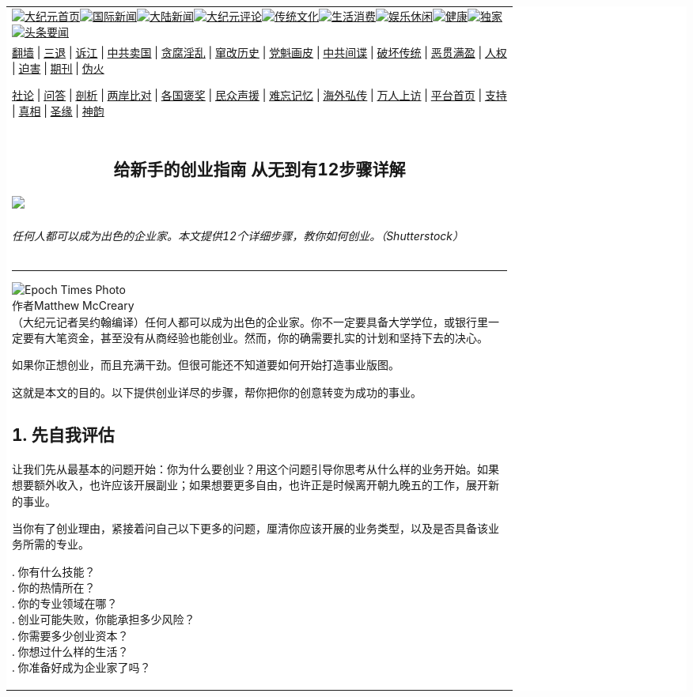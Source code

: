 <a name="1" id="1" target="_blank"></a><span id="1"></span>
<table align=center border="0"><tr><td colspan="2" VALIGN=TOP><a href="https://github.com/19920513/djy/blob/master/gb/nf1351518.md#1"><img src="https://raw.githubusercontent.com/19920513/www/master/t/djy/1.jpg" title="大纪元首页" alt="大纪元首页"></a><a href="https://github.com/19920513/djy/blob/master/gb/n24hr.md#1"><img src="https://raw.githubusercontent.com/19920513/www/master/t/djy/3.jpg" title="国际新闻" alt="国际新闻"></a><a href="https://github.com/19920513/djy/blob/master/gb/nsc413.md#1"><img src="https://raw.githubusercontent.com/19920513/www/master/t/djy/4.jpg" title="大陆新闻" alt="大陆新闻"></a><a href="https://github.com/19920513/djy/blob/master/gb/news392.md#1"><img src="https://raw.githubusercontent.com/19920513/www/master/t/djy/5.jpg" title="大纪元评论" alt="大纪元评论"></a><a href="https://github.com/19920513/djy/blob/master/gb/news2007.md#1"><img src="https://raw.githubusercontent.com/19920513/www/master/t/djy/6.jpg" title="传统文化" alt="传统文化"></a><a href="https://github.com/19920513/djy/blob/master/gb/news2008.md#1"><img src="https://raw.githubusercontent.com/19920513/www/master/t/djy/7.jpg" title="生活消费" alt="生活消费"></a><a href="https://github.com/19920513/djy/blob/master/gb/ncyule.md#1"><img src="https://raw.githubusercontent.com/19920513/www/master/t/djy/8.jpg" title="娱乐休闲" alt="娱乐休闲"></a><a href="https://github.com/19920513/djy/blob/master/gb/nsc1002.md#1"><img src="https://raw.githubusercontent.com/19920513/www/master/t/djy/9.jpg" title="健康" alt="健康"></a><a href="https://github.com/19920513/djy/blob/master/gb/nf6092.md#1"><img src="https://raw.githubusercontent.com/19920513/www/master/t/djy/10a.jpg" title="独家" alt="独家"></a><a href="https://github.com/19920513/djy/blob/master/gb/nf4514.md#1"><img src="https://raw.githubusercontent.com/19920513/www/master/t/djy/12a.jpg" title="头条要闻" alt="头条要闻"></a></td></tr>
<tr><td colspan="2" VALIGN=TOP><a target="_blank" href="https://github.com/19920513/www/blob/master/README.md?zsrh#1">翻墙</a> | <a target="_blank" href="https://github.com/19920513/djy/blob/master/gb/nf5657.md#1">三退</a> | <a target="_blank" href="https://github.com/19920513/djy/blob/master/gb/nf6124.md#1">诉江</a> | <a target="_blank" href="https://github.com/19920513/djy/blob/master/gb/nf1176117.md#1">中共卖国</a> | <a target="_blank" href="https://github.com/19920513/djy/blob/master/gb/nf5773.md#1">贪腐淫乱</a> | <a target="_blank" href="https://github.com/19920513/djy/blob/master/gb/nf1176115.md#1">窜改历史</a> | <a target="_blank" href="https://github.com/19920513/djy/blob/master/gb/nf1176107.md#1">党魁画皮</a> | <a target="_blank" href="https://github.com/19920513/djy/blob/master/gb/nf1320400.md#1">中共间谍</a> | <a target="_blank" href="https://github.com/19920513/djy/blob/master/gb/nf1176114.md#1">破坏传统</a> | <a target="_blank" href="https://github.com/19920513/ntdtv/blob/master/gb/prog447_1.md#1">恶贯满盈</a> | <a target="_blank" href="https://github.com/19920513/djy/blob/master/gb/ncid278.md#1">人权</a> | <a target="_blank" href="https://github.com/19920513/djy/blob/master/gb/nf1176111.md#1">迫害</a> | <a target="_blank" href="https://gitlab.com/szzdlab/mh-qikan/blob/master/README.md#1">期刊</a> | <a target="_blank" href="https://github.com/19920513/djy/blob/master/gb/nf5562.md#1">伪火</a></p><p><a target="_blank" href="https://github.com/19920513/djy/blob/master/gb/9p.md#1">社论</a> | <a target="_blank" href="https://github.com/19920513/djy/blob/master/gb/nf4378.md#1">问答</a> | <a target="_blank" href="https://github.com/19920513/djy/blob/master/gb/nf5792.md#1">剖析</a> | <a target="_blank" href="https://github.com/19920513/djy/blob/master/gb/nf5735.md#1">两岸比对</a> | <a target="_blank" href="https://github.com/19920513/djy/blob/master/gb/nf6119.md#1">各国褒奖</a> | <a target="_blank" href="https://github.com/19920513/djy/blob/master/gb/nf6120.md#1">民众声援</a> | <a target="_blank" href="https://github.com/19920513/djy/blob/master/gb/nf1188594.md#1">难忘记忆</a> | <a target="_blank" href="https://github.com/19920513/djy/blob/master/gb/nf3180.md#1">海外弘传</a> | <a target="_blank" href="https://github.com/19920513/djy/blob/master/gb/nf5410.md#1">万人上访</a> | <a target="_blank" href="https://github.com/19920513/www/blob/master/README.md?zsrh#1">平台首页</a> | <a target="_blank" href="https://github.com/19920513/djy/blob/master/gb/nf4386.md#1">支持</a> | <a target="_blank" href="https://github.com/19920513/djy/blob/master/gb/nf4389.md#1">真相</a> | <a target="_blank" href="https://github.com/19920513/djy/blob/master/gb/nf5790.md#1">圣缘</a> | <a target="_blank" href="https://github.com/19920513/djy/blob/master/gb/nf4786.md#1">神韵</a></td></tr>
<tr><td VALIGN=TOP width="626"><h2 align=center>给新手的创业指南 从无到有12步骤详解</h2>
<img width="600" src="https://i.epochtimes.com/assets/uploads/2022/08/id13799679-Start-Business-1200x676-600x400.jpg" />
<h6>任何人都可以成为出色的企业家。本文提供12个详细步骤，教你如何创业。（Shutterstock）
</h6>
<hr>
	<p><img class="" src="https://img.theepochtimes.com/assets/uploads/2021/07/03/Entrepreneur-.jpg" alt="Epoch Times Photo" width="135" b="27" /><br />
作者<ahref="https://www.entrepreneur.com/article/297899">Matthew McCreary</a><br />
（大纪元记者吴约翰编译）任何人都可以成为出色的<ahref="https://github.com/19920513/djy/blob/master/gb/tag/%E4%BC%81%E4%B8%9A%E5%AE%B6.md#1">企业家</a>。你不一定要具备大学学位，或银行里一定要有大笔资金，甚至没有从商经验也能<ahref="https://github.com/19920513/djy/blob/master/gb/tag/%E5%88%9B%E4%B8%9A.md#1">创业</a>。然而，你的确需要扎实的计划和坚持下去的决心。</p>
<p>如果你正想<ahref="https://github.com/19920513/djy/blob/master/gb/tag/%E5%88%9B%E4%B8%9A.md#1">创业</a>，而且充满干劲。但很可能还不知道要如何开始打造事业版图。</p>
<p>这就是本文的目的。以下提供创业详尽的步骤，帮你把你的创意转变为成功的事业。</p>
<h2>1. 先自我评估</h2>
<p>让我们先从最基本的问题开始：你为什么要创业？用这个问题引导你思考从什么样的业务开始。如果想要额外收入，也许应该开展副业；如果想要更多自由，也许正是时候离开朝九晚五的工作，展开新的事业。</p>
<p>当你有了创业理由，紧接着问自己以下更多的问题，厘清你应该开展的业务类型，以及是否具备该业务所需的专业。</p>
<p>. 你有什么技能？<br />
. 你的热情所在？<br />
. 你的专业领域在哪？<br />
. 创业可能失败，你能承担多少风险？<br />
. 你需要多少创业资本？<br />
. 你想过什么样的生活？<br />
. 你准备好成为<ahref="https://github.com/19920513/djy/blob/master/gb/tag/%E4%BC%81%E4%B8%9A%E5%AE%B6.md#1">企业家</a>了吗？</p>